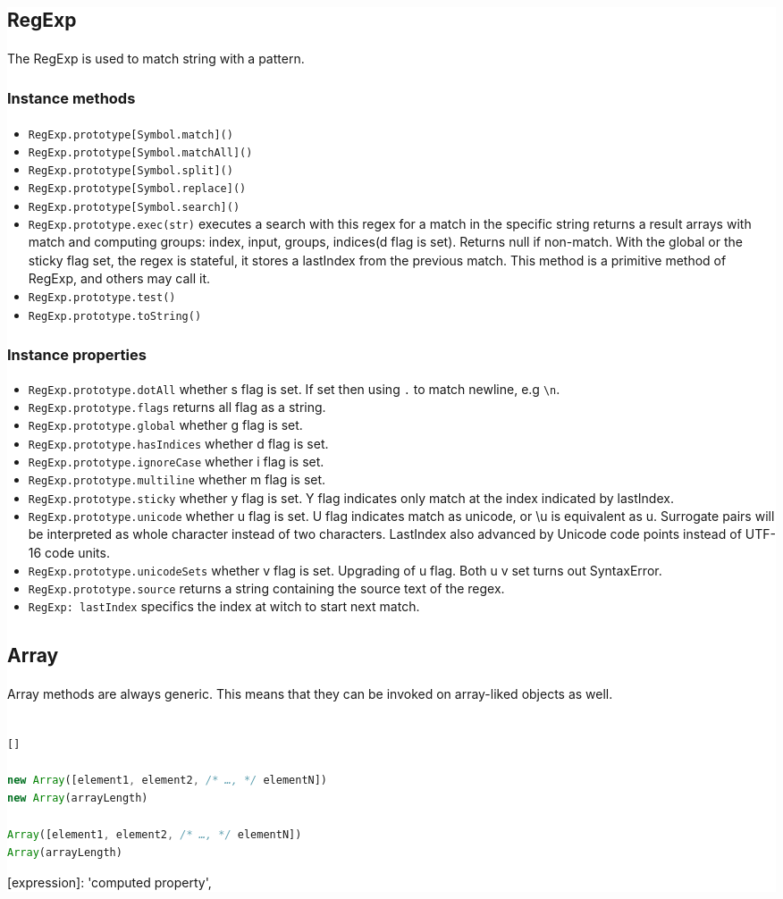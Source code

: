 ## RegExp

The RegExp is used to match string with a pattern.

### Instance methods

- `RegExp.prototype[Symbol.match]()`
- `RegExp.prototype[Symbol.matchAll]()`
- `RegExp.prototype[Symbol.split]()`
- `RegExp.prototype[Symbol.replace]()`
- `RegExp.prototype[Symbol.search]()`
- `RegExp.prototype.exec(str)` executes a search with this regex for a match in the specific string returns a result arrays with match and computing groups: index, input, groups, indices(d flag is set). Returns null if non-match. With the global or the sticky flag set, the regex is stateful, it stores a lastIndex from the previous match. This method is a primitive method of RegExp, and others may call it.
- `RegExp.prototype.test()`
- `RegExp.prototype.toString()`

### Instance properties

- `RegExp.prototype.dotAll` whether s flag is set. If set then using `.` to match newline, e.g `\n`.
- `RegExp.prototype.flags` returns all flag as a string.
- `RegExp.prototype.global` whether g flag is set.
- `RegExp.prototype.hasIndices` whether d flag is set.
- `RegExp.prototype.ignoreCase` whether i flag is set.
- `RegExp.prototype.multiline` whether m flag is set.
- `RegExp.prototype.sticky` whether y flag is set. Y flag indicates only match at the index indicated by lastIndex.
- `RegExp.prototype.unicode` whether u flag is set. U flag indicates match as unicode, or \u is equivalent as u. Surrogate pairs will be interpreted as whole character instead of two characters. LastIndex also advanced by Unicode code points instead of UTF-16 code units.
- `RegExp.prototype.unicodeSets` whether v flag is set. Upgrading of u flag. Both u v set turns out SyntaxError.
- `RegExp.prototype.source` returns a string containing the source text of the regex.
- `RegExp: lastIndex` specifics the index at witch to start next match.

## Array

Array methods are always generic. This means that they can be invoked on array-liked objects as well.

```javascript

[]

new Array([element1, element2, /* …, */ elementN])
new Array(arrayLength)

Array([element1, element2, /* …, */ elementN])
Array(arrayLength)

```


  [expression]: 'computed property',